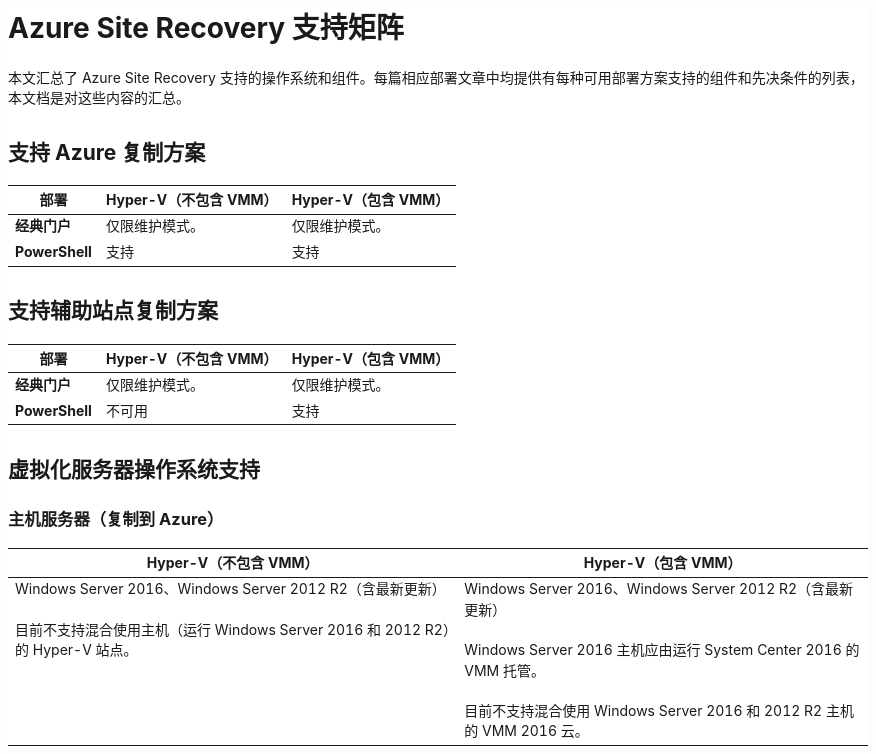 <properties
    pageTitle="Azure Site Recovery 支持矩阵 | Azure"
    description="汇总了 Azure Site Recovery 支持的操作系统和组件"
    services="site-recovery"
    documentationcenter=""
    author="rayne-wiselman"
    manager="jwhit"
    editor="" />  

<tags
    ms.assetid="1bbcc13c-ea21-4349-9ddf-0d7dfdcdcbfb"
    ms.service="site-recovery"
    ms.devlang="na"
    ms.topic="article"
    ms.tgt_pltfrm="na"
    ms.workload="storage-backup-recovery"
    ms.date="12/04/2016"
    wacn.date="01/11/2017"
    ms.author="raynew" />

# Azure Site Recovery 支持矩阵

本文汇总了 Azure Site Recovery 支持的操作系统和组件。每篇相应部署文章中均提供有每种可用部署方案支持的组件和先决条件的列表，本文档是对这些内容的汇总。

## 支持 Azure 复制方案

**部署** | **Hyper-V（不包含 VMM）** | **Hyper-V（包含 VMM）**
---  | --- | ---
**经典门户** |  仅限维护模式。 | 仅限维护模式。
**PowerShell** | 支持 | 支持


## 支持辅助站点复制方案

**部署** | **Hyper-V（不包含 VMM）** | **Hyper-V（包含 VMM）**
--- | --- | ---
**经典门户** | 仅限维护模式。 | 仅限维护模式。
**PowerShell**  | 不可用 | 支持



## 虚拟化服务器操作系统支持

### 主机服务器（复制到 Azure）

**Hyper-V（不包含 VMM）** | **Hyper-V（包含 VMM）**
--- | ---
Windows Server 2016、Windows Server 2012 R2（含最新更新）<br/><br/> 目前不支持混合使用主机（运行 Windows Server 2016 和 2012 R2）的 Hyper-V 站点。 | Windows Server 2016、Windows Server 2012 R2（含最新更新）<br/><br/> Windows Server 2016 主机应由运行 System Center 2016 的 VMM 托管。<br/><br/> 目前不支持混合使用 Windows Server 2016 和 2012 R2 主机的 VMM 2016 云。
